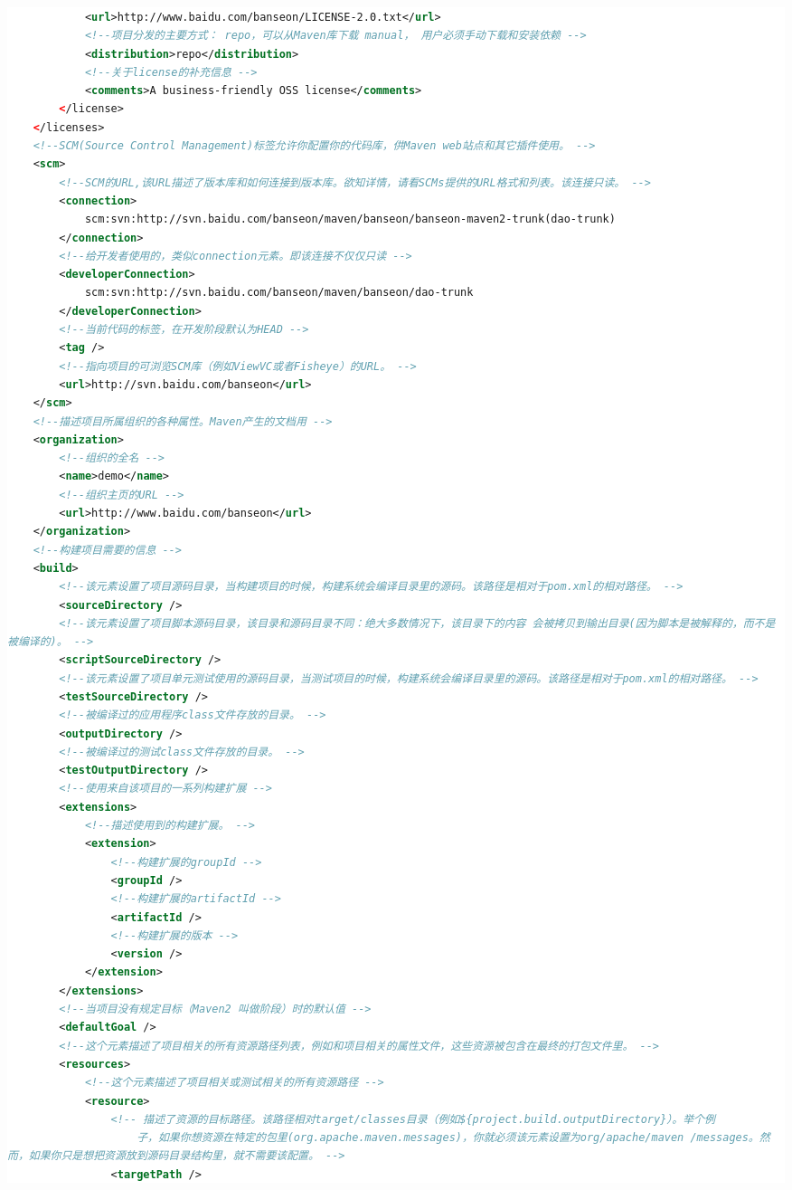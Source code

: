 ```xml
            <url>http://www.baidu.com/banseon/LICENSE-2.0.txt</url>
            <!--项目分发的主要方式： repo，可以从Maven库下载 manual， 用户必须手动下载和安装依赖 -->
            <distribution>repo</distribution>
            <!--关于license的补充信息 -->
            <comments>A business-friendly OSS license</comments>
        </license>
    </licenses>
    <!--SCM(Source Control Management)标签允许你配置你的代码库，供Maven web站点和其它插件使用。 -->
    <scm>
        <!--SCM的URL,该URL描述了版本库和如何连接到版本库。欲知详情，请看SCMs提供的URL格式和列表。该连接只读。 -->
        <connection>
            scm:svn:http://svn.baidu.com/banseon/maven/banseon/banseon-maven2-trunk(dao-trunk)
        </connection>
        <!--给开发者使用的，类似connection元素。即该连接不仅仅只读 -->
        <developerConnection>
            scm:svn:http://svn.baidu.com/banseon/maven/banseon/dao-trunk
        </developerConnection>
        <!--当前代码的标签，在开发阶段默认为HEAD -->
        <tag />
        <!--指向项目的可浏览SCM库（例如ViewVC或者Fisheye）的URL。 -->
        <url>http://svn.baidu.com/banseon</url>
    </scm>
    <!--描述项目所属组织的各种属性。Maven产生的文档用 -->
    <organization>
        <!--组织的全名 -->
        <name>demo</name>
        <!--组织主页的URL -->
        <url>http://www.baidu.com/banseon</url>
    </organization>
    <!--构建项目需要的信息 -->
    <build>
        <!--该元素设置了项目源码目录，当构建项目的时候，构建系统会编译目录里的源码。该路径是相对于pom.xml的相对路径。 -->
        <sourceDirectory />
        <!--该元素设置了项目脚本源码目录，该目录和源码目录不同：绝大多数情况下，该目录下的内容 会被拷贝到输出目录(因为脚本是被解释的，而不是被编译的)。 -->
        <scriptSourceDirectory />
        <!--该元素设置了项目单元测试使用的源码目录，当测试项目的时候，构建系统会编译目录里的源码。该路径是相对于pom.xml的相对路径。 -->
        <testSourceDirectory />
        <!--被编译过的应用程序class文件存放的目录。 -->
        <outputDirectory />
        <!--被编译过的测试class文件存放的目录。 -->
        <testOutputDirectory />
        <!--使用来自该项目的一系列构建扩展 -->
        <extensions>
            <!--描述使用到的构建扩展。 -->
            <extension>
                <!--构建扩展的groupId -->
                <groupId />
                <!--构建扩展的artifactId -->
                <artifactId />
                <!--构建扩展的版本 -->
                <version />
            </extension>
        </extensions>
        <!--当项目没有规定目标（Maven2 叫做阶段）时的默认值 -->
        <defaultGoal />
        <!--这个元素描述了项目相关的所有资源路径列表，例如和项目相关的属性文件，这些资源被包含在最终的打包文件里。 -->
        <resources>
            <!--这个元素描述了项目相关或测试相关的所有资源路径 -->
            <resource>
                <!-- 描述了资源的目标路径。该路径相对target/classes目录（例如${project.build.outputDirectory}）。举个例 
                    子，如果你想资源在特定的包里(org.apache.maven.messages)，你就必须该元素设置为org/apache/maven /messages。然而，如果你只是想把资源放到源码目录结构里，就不需要该配置。 -->
                <targetPath />
```
